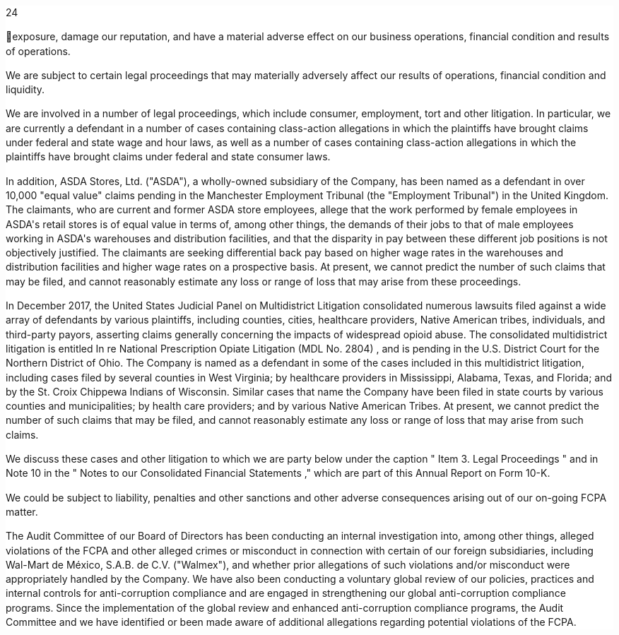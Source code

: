 24

exposure, damage our reputation, and have a material adverse effect on our business operations, financial condition and results of operations.

We are subject to certain legal proceedings that may materially adversely affect our results of operations, financial condition and liquidity.

We are involved in a number of legal proceedings, which include consumer, employment, tort and other litigation. In particular, we are currently a defendant in a
number of cases containing class-action allegations in which the plaintiffs have brought claims under federal and state wage and hour laws, as well as a number of
cases containing class-action allegations in which the plaintiffs have brought claims under federal and state consumer laws.

In addition, ASDA Stores, Ltd. ("ASDA"), a wholly-owned subsidiary of the Company, has been named as a defendant in over 10,000 "equal value" claims
pending in the Manchester Employment Tribunal (the "Employment Tribunal") in the United Kingdom. The claimants, who are current and former ASDA store
employees, allege that the work performed by female employees in ASDA's retail stores is of equal value in terms of, among other things, the demands of their jobs
to that of male employees working in ASDA's warehouses and distribution facilities, and that the disparity in pay between these different job positions is not
objectively justified. The claimants are seeking differential back pay based on higher wage rates in the warehouses and distribution facilities and higher wage rates
on a prospective basis. At present, we cannot predict the number of such claims that may be filed, and cannot reasonably estimate any loss or range of loss that may
arise from these proceedings.

In December 2017, the United States Judicial Panel on Multidistrict Litigation consolidated numerous lawsuits filed against a wide array of defendants by various
plaintiffs, including counties, cities, healthcare providers, Native American tribes, individuals, and third-party payors, asserting claims generally concerning the
impacts of widespread opioid abuse. The consolidated multidistrict litigation is entitled In re National Prescription Opiate Litigation (MDL No. 2804) , and is
pending in the U.S. District Court for the Northern District of Ohio. The Company is named as a defendant in some of the cases included in this multidistrict
litigation, including cases filed by several counties in West Virginia; by healthcare providers in Mississippi, Alabama, Texas, and Florida; and by the St. Croix
Chippewa Indians of Wisconsin. Similar cases that name the Company have been filed in state courts by various counties and municipalities; by health care
providers; and by various Native American Tribes.  At present, we cannot predict the number of such claims that may be filed, and cannot reasonably estimate any
loss or range of loss that may arise from such claims.

We discuss these cases and other litigation to which we are party below under the caption " Item 3. Legal Proceedings " and in Note 10 in the " Notes to our
Consolidated Financial Statements ," which are part of this Annual Report on Form 10-K.

We could be subject to liability, penalties and other sanctions and other adverse consequences arising out of our on-going FCPA matter.

The Audit Committee of our Board of Directors has been conducting an internal investigation into, among other things, alleged violations of the FCPA and other
alleged crimes or misconduct in connection with certain of our foreign subsidiaries, including Wal-Mart de México, S.A.B. de C.V. ("Walmex"), and whether prior
allegations of such violations and/or misconduct were appropriately handled by the Company. We have also been conducting a voluntary global review of our
policies, practices and internal controls for anti-corruption compliance and are engaged in strengthening our global anti-corruption compliance programs. Since the
implementation of the global review and enhanced anti-corruption compliance programs, the Audit Committee and we have identified or been made aware of
additional allegations regarding potential violations of the FCPA.
